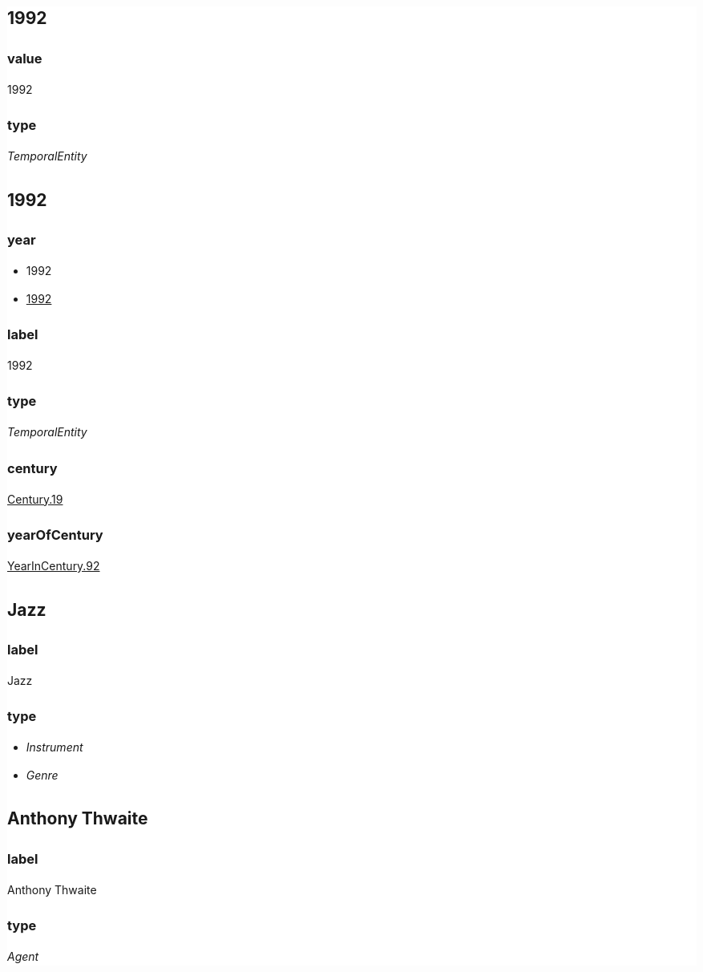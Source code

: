 ## 1992

### value


1992

### type


*TemporalEntity*

## 1992

### year

 - 1992

 - [1992](#1992)

### label


1992

### type


*TemporalEntity*

### century


[Century.19](#Century.19)

### yearOfCentury


[YearInCentury.92](#YearInCentury.92)

## Jazz

### label


Jazz

### type

 - *Instrument*

 - *Genre*

## Anthony Thwaite

### label


Anthony Thwaite

### type


*Agent*